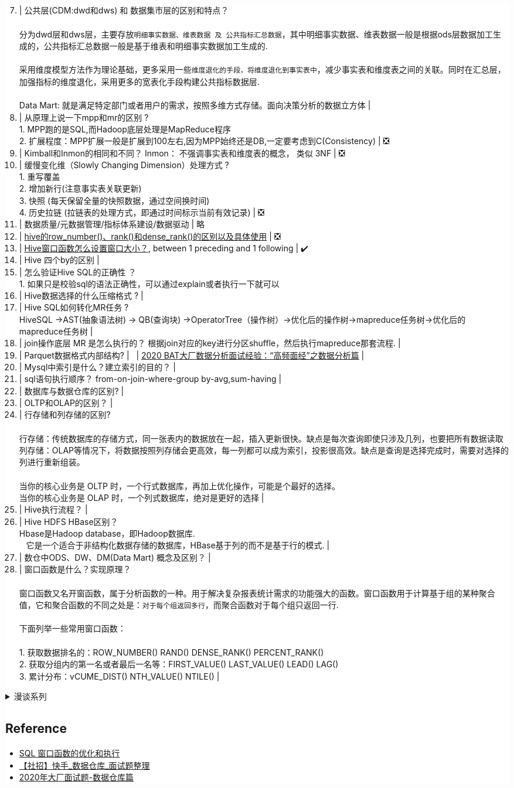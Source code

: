 7. | 公共层(CDM:dwd和dws) 和 数据集市层的区别和特点？ <br><br> 分为dwd层和dws层，主要存放`明细事实数据、维表数据 及 公共指标汇总数据`，其中明细事实数据、维表数据一般是根据ods层数据加工生成的，公共指标汇总数据一般是基于维表和明细事实数据加工生成的.<br><br> 采用维度模型方法作为理论基础，更多采用一些`维度退化的手段，将维度退化到事实表中`，减少事实表和维度表之间的关联。同时在汇总层，加强指标的维度退化，采用更多的宽表化手段构建公共指标数据层. <br><br> Data Mart: 就是满足特定部门或者用户的需求，按照多维方式存储。面向决策分析的数据立方体 |
8. | 从原理上说一下mpp和mr的区别 ? <br> 1. MPP跑的是SQL,而Hadoop底层处理是MapReduce程序 <br> 2. 扩展程度：MPP扩展一般是扩展到100左右,因为MPP始终还是DB,一定要考虑到C(Consistency) | ❎
9. | Kimball和Inmon的相同和不同？ Inmon： 不强调事实表和维度表的概念， 类似 3NF | ❎
10. | 缓慢变化维（Slowly Changing Dimension）处理方式 ?  <br>1. 重写覆盖 <br>2. 增加新行(注意事实表关联更新) <br>3. 快照 (每天保留全量的快照数据，通过空间换时间) <br>4. 历史拉链 (拉链表的处理方式，即通过时间标示当前有效记录) | ❎
11. | 数据质量/元数据管理/指标体系建设/数据驱动 | 略
12. | [hive的row_number()、rank()和dense_rank()的区别以及具体使用](https://blog.csdn.net/qq_20641565/article/details/52841345) | ❎
13. | [Hive窗口函数怎么设置窗口大小？](https://blog.csdn.net/qq_41106844/article/details/108415566), between 1 preceding and 1 following | ✔️
14. | Hive 四个by的区别 |
15. | 怎么验证Hive SQL的正确性 ？ <br> 1. 如果只是校验sql的语法正确性，可以通过explain或者执行一下就可以
16. | Hive数据选择的什么压缩格式 ? |
17. | Hive SQL如何转化MR任务 ? <br> HiveSQL ->AST(抽象语法树) -> QB(查询块) ->OperatorTree（操作树）->优化后的操作树->mapreduce任务树->优化后的mapreduce任务树 |
18. | join操作底层 MR 是怎么执行的？ 根据join对应的key进行分区shuffle，然后执行mapreduce那套流程. |
19. | Parquet数据格式内部结构? |
&nbsp; | [2020 BAT大厂数据分析面试经验：“高频面经”之数据分析篇](https://blog.csdn.net/qq_36936730/article/details/104302799) |
1. | Mysql中索引是什么？建立索引的目的？ |
2. | sql语句执行顺序？ from-on-join-where-group by-avg,sum-having |
3. | 数据库与数据仓库的区别? |
4. | OLTP和OLAP的区别？ |
5. | 行存储和列存储的区别? <br><br> 行存储：传统数据库的存储方式，同一张表内的数据放在一起，插入更新很快。缺点是每次查询即使只涉及几列，也要把所有数据读取<br>列存储：OLAP等情况下，将数据按照列存储会更高效，每一列都可以成为索引，投影很高效。缺点是查询是选择完成时，需要对选择的列进行重新组装。<br><br>当你的核心业务是 OLTP 时，一个行式数据库，再加上优化操作，可能是个最好的选择。<br>当你的核心业务是 OLAP 时，一个列式数据库，绝对是更好的选择 |
6. | Hive执行流程？ |
7. | Hive HDFS HBase区别？ <br> Hbase是Hadoop database，即Hadoop数据库.<br>&nbsp;&nbsp; 它是一个适合于非结构化数据存储的数据库，HBase基于列的而不是基于行的模式. |
8. | 数仓中ODS、DW、DM(Data Mart) 概念及区别？ |
9. | 窗口函数是什么？实现原理？ <br><br> 窗口函数又名开窗函数，属于分析函数的一种。用于解决复杂报表统计需求的功能强大的函数。窗口函数用于计算基于组的某种聚合值，它和聚合函数的不同之处是：`对于每个组返回多行`，而聚合函数对于每个组只返回一行.<br><br> 下面列举一些常用窗口函数：<br><br>1. 获取数据排名的：ROW_NUMBER() RAND() DENSE_RANK() PERCENT_RANK()<br>2. 获取分组内的第一名或者最后一名等：FIRST_VALUE() LAST_VALUE() LEAD() LAG()<br>3. 累计分布：vCUME_DIST() NTH_VALUE() NTILE() |




<details><summary>漫谈系列</summary></details>

## Reference

- [SQL 窗口函数的优化和执行](https://mp.weixin.qq.com/s/zdHHg6MmydiUpTopn_sniA)
- [【社招】快手_数据仓库_面试题整理](https://blog.csdn.net/weixin_43619485/article/details/107164729)
- [2020年大厂面试题-数据仓库篇](https://my.oschina.net/u/4631230/blog/4688808) 